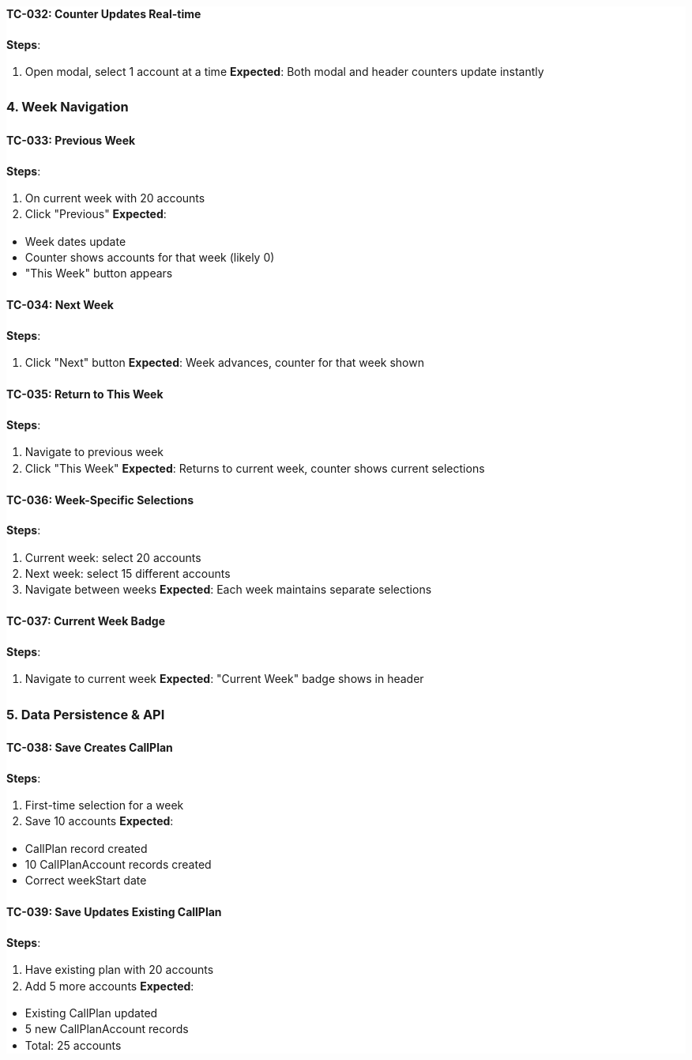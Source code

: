 #### TC-032: Counter Updates Real-time
**Steps**:
1. Open modal, select 1 account at a time
**Expected**: Both modal and header counters update instantly

### 4. Week Navigation

#### TC-033: Previous Week
**Steps**:
1. On current week with 20 accounts
2. Click "Previous"
**Expected**:
- Week dates update
- Counter shows accounts for that week (likely 0)
- "This Week" button appears

#### TC-034: Next Week
**Steps**:
1. Click "Next" button
**Expected**: Week advances, counter for that week shown

#### TC-035: Return to This Week
**Steps**:
1. Navigate to previous week
2. Click "This Week"
**Expected**: Returns to current week, counter shows current selections

#### TC-036: Week-Specific Selections
**Steps**:
1. Current week: select 20 accounts
2. Next week: select 15 different accounts
3. Navigate between weeks
**Expected**: Each week maintains separate selections

#### TC-037: Current Week Badge
**Steps**:
1. Navigate to current week
**Expected**: "Current Week" badge shows in header

### 5. Data Persistence & API

#### TC-038: Save Creates CallPlan
**Steps**:
1. First-time selection for a week
2. Save 10 accounts
**Expected**:
- CallPlan record created
- 10 CallPlanAccount records created
- Correct weekStart date

#### TC-039: Save Updates Existing CallPlan
**Steps**:
1. Have existing plan with 20 accounts
2. Add 5 more accounts
**Expected**:
- Existing CallPlan updated
- 5 new CallPlanAccount records
- Total: 25 accounts
